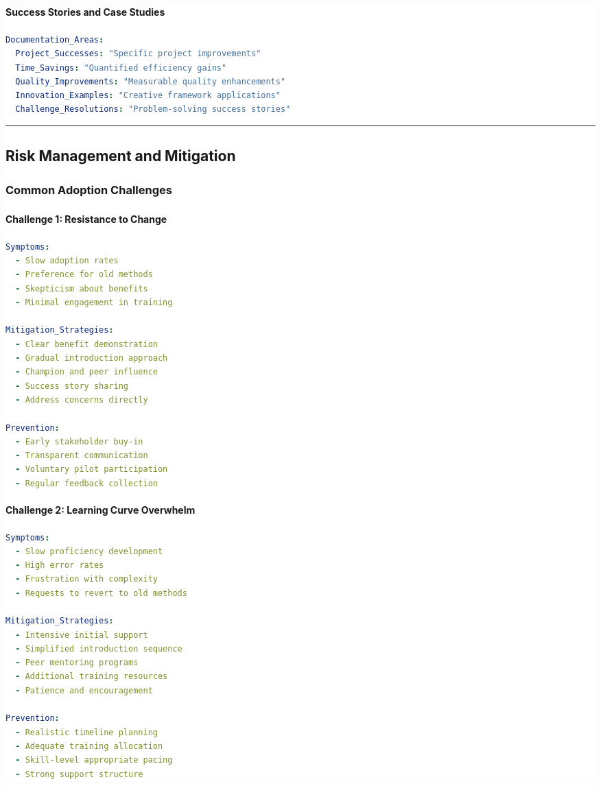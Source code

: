 #### Success Stories and Case Studies
```yaml
Documentation_Areas:
  Project_Successes: "Specific project improvements"
  Time_Savings: "Quantified efficiency gains"
  Quality_Improvements: "Measurable quality enhancements"
  Innovation_Examples: "Creative framework applications"
  Challenge_Resolutions: "Problem-solving success stories"
```

---

## Risk Management and Mitigation

### Common Adoption Challenges

#### Challenge 1: Resistance to Change
```yaml
Symptoms:
  - Slow adoption rates
  - Preference for old methods
  - Skepticism about benefits
  - Minimal engagement in training

Mitigation_Strategies:
  - Clear benefit demonstration
  - Gradual introduction approach
  - Champion and peer influence
  - Success story sharing
  - Address concerns directly

Prevention:
  - Early stakeholder buy-in
  - Transparent communication
  - Voluntary pilot participation
  - Regular feedback collection
```

#### Challenge 2: Learning Curve Overwhelm
```yaml
Symptoms:
  - Slow proficiency development
  - High error rates
  - Frustration with complexity
  - Requests to revert to old methods

Mitigation_Strategies:
  - Intensive initial support
  - Simplified introduction sequence
  - Peer mentoring programs
  - Additional training resources
  - Patience and encouragement

Prevention:
  - Realistic timeline planning
  - Adequate training allocation
  - Skill-level appropriate pacing
  - Strong support structure
```
